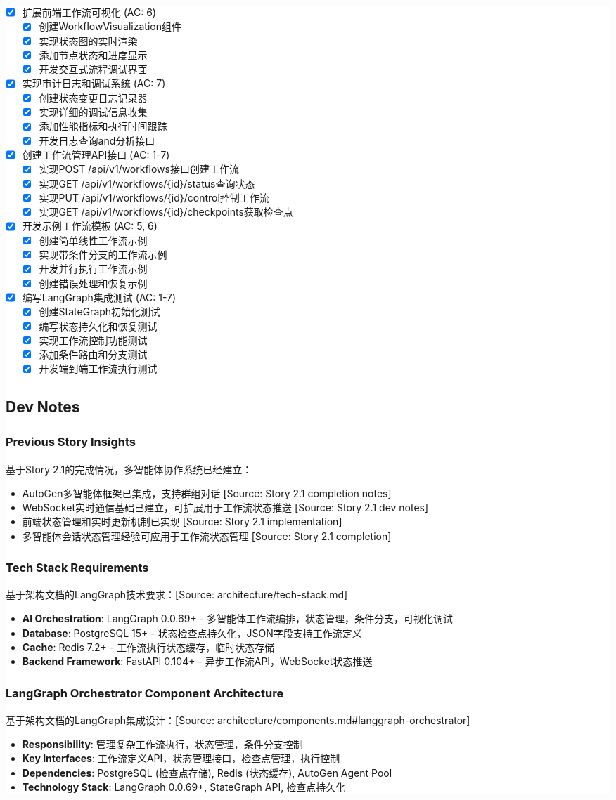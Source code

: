 - [x] 扩展前端工作流可视化 (AC: 6)
  - [x] 创建WorkflowVisualization组件
  - [x] 实现状态图的实时渲染
  - [x] 添加节点状态和进度显示
  - [x] 开发交互式流程调试界面

- [x] 实现审计日志和调试系统 (AC: 7)
  - [x] 创建状态变更日志记录器
  - [x] 实现详细的调试信息收集
  - [x] 添加性能指标和执行时间跟踪
  - [x] 开发日志查询and分析接口

- [x] 创建工作流管理API接口 (AC: 1-7)
  - [x] 实现POST /api/v1/workflows接口创建工作流
  - [x] 实现GET /api/v1/workflows/{id}/status查询状态
  - [x] 实现PUT /api/v1/workflows/{id}/control控制工作流
  - [x] 实现GET /api/v1/workflows/{id}/checkpoints获取检查点

- [x] 开发示例工作流模板 (AC: 5, 6)
  - [x] 创建简单线性工作流示例
  - [x] 实现带条件分支的工作流示例
  - [x] 开发并行执行工作流示例
  - [x] 创建错误处理和恢复示例

- [x] 编写LangGraph集成测试 (AC: 1-7)
  - [x] 创建StateGraph初始化测试
  - [x] 编写状态持久化和恢复测试
  - [x] 实现工作流控制功能测试
  - [x] 添加条件路由和分支测试
  - [x] 开发端到端工作流执行测试

## Dev Notes

### Previous Story Insights
基于Story 2.1的完成情况，多智能体协作系统已经建立：
- AutoGen多智能体框架已集成，支持群组对话 [Source: Story 2.1 completion notes]
- WebSocket实时通信基础已建立，可扩展用于工作流状态推送 [Source: Story 2.1 dev notes]
- 前端状态管理和实时更新机制已实现 [Source: Story 2.1 implementation]
- 多智能体会话状态管理经验可应用于工作流状态管理 [Source: Story 2.1 completion]

### Tech Stack Requirements
基于架构文档的LangGraph技术要求：[Source: architecture/tech-stack.md]
- **AI Orchestration**: LangGraph 0.0.69+ - 多智能体工作流编排，状态管理，条件分支，可视化调试
- **Database**: PostgreSQL 15+ - 状态检查点持久化，JSON字段支持工作流定义
- **Cache**: Redis 7.2+ - 工作流执行状态缓存，临时状态存储
- **Backend Framework**: FastAPI 0.104+ - 异步工作流API，WebSocket状态推送

### LangGraph Orchestrator Component Architecture
基于架构文档的LangGraph集成设计：[Source: architecture/components.md#langgraph-orchestrator]
- **Responsibility**: 管理复杂工作流执行，状态管理，条件分支控制
- **Key Interfaces**: 工作流定义API，状态管理接口，检查点管理，执行控制
- **Dependencies**: PostgreSQL (检查点存储), Redis (状态缓存), AutoGen Agent Pool
- **Technology Stack**: LangGraph 0.0.69+, StateGraph API, 检查点持久化
